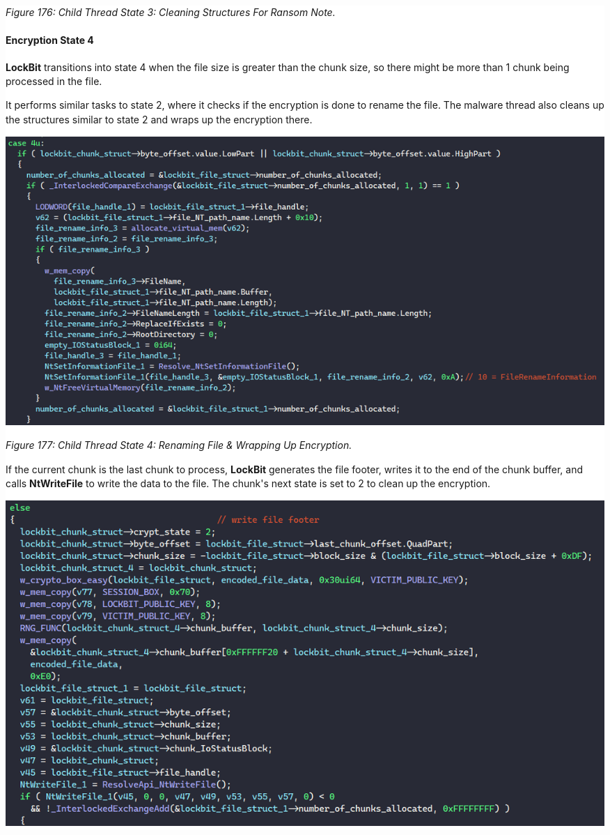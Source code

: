 *Figure 176: Child Thread State 3: Cleaning Structures For Ransom Note.*

#### Encryption State 4

**LockBit** transitions into state 4 when the file size is greater than the chunk size, so there might be more than 1 chunk being processed in the file.

It performs similar tasks to state 2, where it checks if the encryption is done to rename the file. The malware thread also cleans up the structures similar to state 2 and wraps up the encryption there.

![alt text](/uploads/lockbit177.PNG)

*Figure 177: Child Thread State 4: Renaming File & Wrapping Up Encryption.*

If the current chunk is the last chunk to process, **LockBit** generates the file footer, writes it to the end of the chunk buffer, and calls **NtWriteFile** to write the data to the file. The chunk's next state is set to 2 to clean up the encryption.

![alt text](/uploads/lockbit178.PNG)
